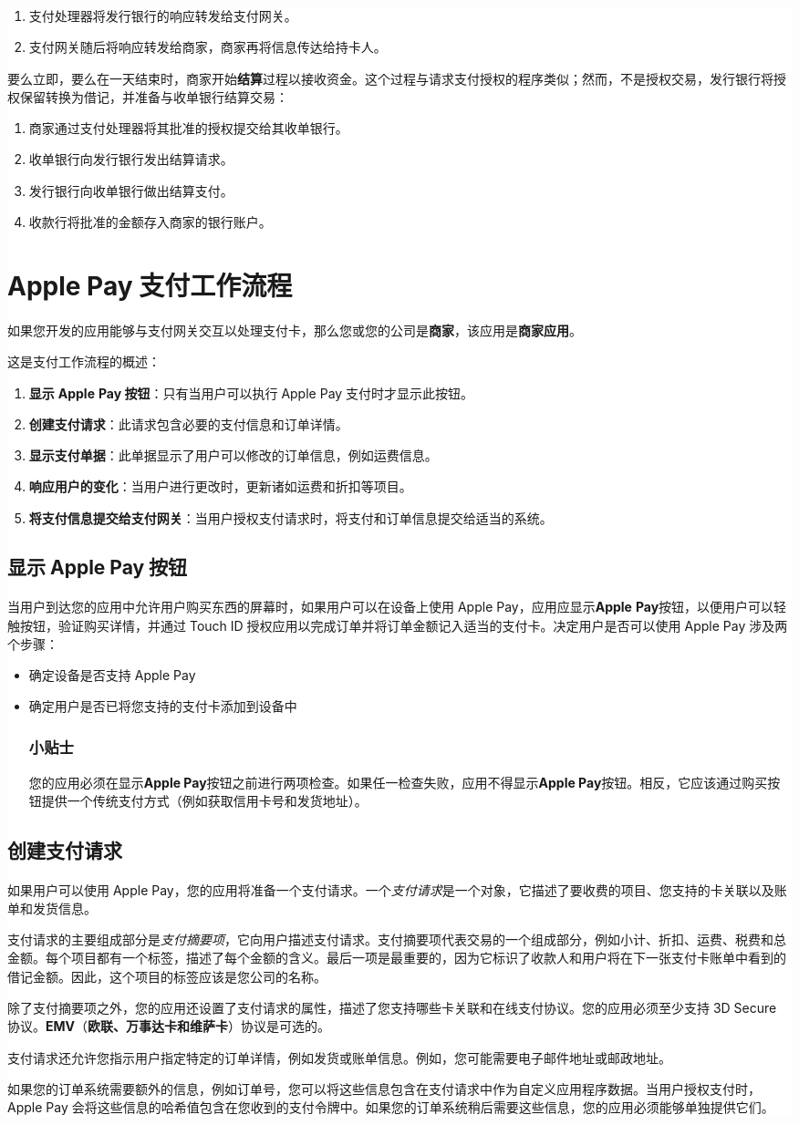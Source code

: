 1.  支付处理器将发行银行的响应转发给支付网关。

1.  支付网关随后将响应转发给商家，商家再将信息传达给持卡人。

要么立即，要么在一天结束时，商家开始**结算**过程以接收资金。这个过程与请求支付授权的程序类似；然而，不是授权交易，发行银行将授权保留转换为借记，并准备与收单银行结算交易：

1.  商家通过支付处理器将其批准的授权提交给其收单银行。

1.  收单银行向发行银行发出结算请求。

1.  发行银行向收单银行做出结算支付。

1.  收款行将批准的金额存入商家的银行账户。

# Apple Pay 支付工作流程

如果您开发的应用能够与支付网关交互以处理支付卡，那么您或您的公司是**商家**，该应用是**商家应用**。

这是支付工作流程的概述：

1.  **显示** **Apple** **Pay 按钮**：只有当用户可以执行 Apple Pay 支付时才显示此按钮。

1.  **创建支付请求**：此请求包含必要的支付信息和订单详情。

1.  **显示支付单据**：此单据显示了用户可以修改的订单信息，例如运费信息。

1.  **响应用户的变化**：当用户进行更改时，更新诸如运费和折扣等项目。

1.  **将支付信息提交给支付网关**：当用户授权支付请求时，将支付和订单信息提交给适当的系统。

## 显示 Apple Pay 按钮

当用户到达您的应用中允许用户购买东西的屏幕时，如果用户可以在设备上使用 Apple Pay，应用应显示**Apple** **Pay**按钮，以便用户可以轻触按钮，验证购买详情，并通过 Touch ID 授权应用以完成订单并将订单金额记入适当的支付卡。决定用户是否可以使用 Apple Pay 涉及两个步骤：

+   确定设备是否支持 Apple Pay

+   确定用户是否已将您支持的支付卡添加到设备中

    ### 小贴士

    您的应用必须在显示**Apple Pay**按钮之前进行两项检查。如果任一检查失败，应用不得显示**Apple Pay**按钮。相反，它应该通过购买按钮提供一个传统支付方式（例如获取信用卡号和发货地址）。

## 创建支付请求

如果用户可以使用 Apple Pay，您的应用将准备一个支付请求。一个*支付请求*是一个对象，它描述了要收费的项目、您支持的卡关联以及账单和发货信息。

支付请求的主要组成部分是*支付摘要项*，它向用户描述支付请求。支付摘要项代表交易的一个组成部分，例如小计、折扣、运费、税费和总金额。每个项目都有一个标签，描述了每个金额的含义。最后一项是最重要的，因为它标识了收款人和用户将在下一张支付卡账单中看到的借记金额。因此，这个项目的标签应该是您公司的名称。

除了支付摘要项之外，您的应用还设置了支付请求的属性，描述了您支持哪些卡关联和在线支付协议。您的应用必须至少支持 3D Secure 协议。**EMV**（**欧联、万事达卡和维萨卡**）协议是可选的。

支付请求还允许您指示用户指定特定的订单详情，例如发货或账单信息。例如，您可能需要电子邮件地址或邮政地址。

如果您的订单系统需要额外的信息，例如订单号，您可以将这些信息包含在支付请求中作为自定义应用程序数据。当用户授权支付时，Apple Pay 会将这些信息的哈希值包含在您收到的支付令牌中。如果您的订单系统稍后需要这些信息，您的应用必须能够单独提供它们。
